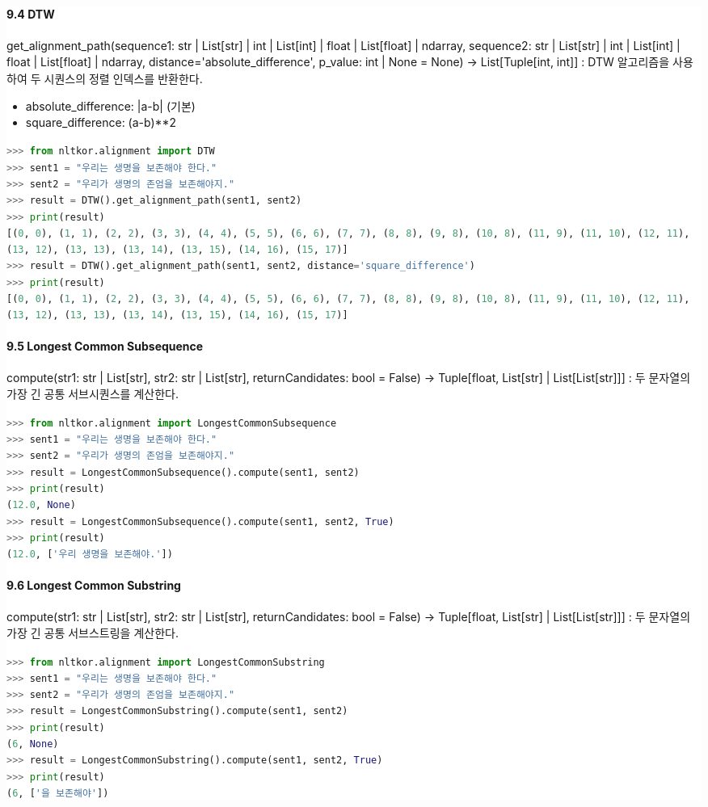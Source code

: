 #### 9.4 DTW

get_alignment_path(sequence1: str | List[str] | int | List[int] | float | List[float] | ndarray, sequence2: str | List[str] | int | List[int] | float | List[float] | ndarray, distance='absolute_difference', p_value: int | None = None) -> List[Tuple[int, int]] : DTW 알고리즘을 사용하여 두 시퀀스의 정렬 인덱스를 반환한다.

- absolute_difference: |a-b| (기본)
- square_difference: (a-b)\*\*2

```python
>>> from nltkor.alignment import DTW
>>> sent1 = "우리는 생명을 보존해야 한다."
>>> sent2 = "우리가 생명의 존엄을 보존해야지."
>>> result = DTW().get_alignment_path(sent1, sent2)
>>> print(result)
[(0, 0), (1, 1), (2, 2), (3, 3), (4, 4), (5, 5), (6, 6), (7, 7), (8, 8), (9, 8), (10, 8), (11, 9), (11, 10), (12, 11), (13, 12), (13, 13), (13, 14), (13, 15), (14, 16), (15, 17)]
>>> result = DTW().get_alignment_path(sent1, sent2, distance='square_difference')
>>> print(result)
[(0, 0), (1, 1), (2, 2), (3, 3), (4, 4), (5, 5), (6, 6), (7, 7), (8, 8), (9, 8), (10, 8), (11, 9), (11, 10), (12, 11), (13, 12), (13, 13), (13, 14), (13, 15), (14, 16), (15, 17)]
```

#### 9.5 Longest Common Subsequence

compute(str1: str | List[str], str2: str | List[str], returnCandidates: bool = False) -> Tuple[float, List[str] | List[List[str]]] : 두 문자열의 가장 긴 공통 서브시퀀스를 계산한다.

```python
>>> from nltkor.alignment import LongestCommonSubsequence
>>> sent1 = "우리는 생명을 보존해야 한다."
>>> sent2 = "우리가 생명의 존엄을 보존해야지."
>>> result = LongestCommonSubsequence().compute(sent1, sent2)
>>> print(result)
(12.0, None)
>>> result = LongestCommonSubsequence().compute(sent1, sent2, True)
>>> print(result)
(12.0, ['우리 생명을 보존해야.'])
```

#### 9.6 Longest Common Substring

compute(str1: str | List[str], str2: str | List[str], returnCandidates: bool = False) -> Tuple[float, List[str] | List[List[str]]] : 두 문자열의 가장 긴 공통 서브스트링을 계산한다.

```python
>>> from nltkor.alignment import LongestCommonSubstring
>>> sent1 = "우리는 생명을 보존해야 한다."
>>> sent2 = "우리가 생명의 존엄을 보존해야지."
>>> result = LongestCommonSubstring().compute(sent1, sent2)
>>> print(result)
(6, None)
>>> result = LongestCommonSubstring().compute(sent1, sent2, True)
>>> print(result)
(6, ['을 보존해야'])
```
